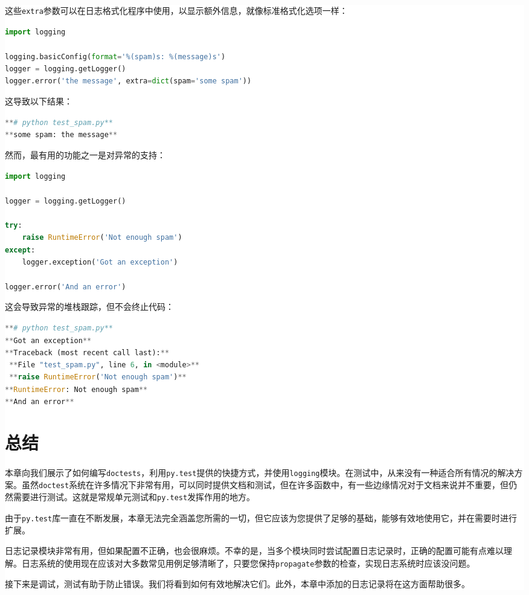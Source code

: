这些`extra`参数可以在日志格式化程序中使用，以显示额外信息，就像标准格式化选项一样：

```py
import logging

logging.basicConfig(format='%(spam)s: %(message)s')
logger = logging.getLogger()
logger.error('the message', extra=dict(spam='some spam'))
```

这导致以下结果：

```py
**# python test_spam.py**
**some spam: the message**

```

然而，最有用的功能之一是对异常的支持：

```py
import logging

logger = logging.getLogger()

try:
    raise RuntimeError('Not enough spam')
except:
    logger.exception('Got an exception')

logger.error('And an error')
```

这会导致异常的堆栈跟踪，但不会终止代码：

```py
**# python test_spam.py**
**Got an exception**
**Traceback (most recent call last):**
 **File "test_spam.py", line 6, in <module>**
 **raise RuntimeError('Not enough spam')**
**RuntimeError: Not enough spam**
**And an error**

```

# 总结

本章向我们展示了如何编写`doctests`，利用`py.test`提供的快捷方式，并使用`logging`模块。在测试中，从来没有一种适合所有情况的解决方案。虽然`doctest`系统在许多情况下非常有用，可以同时提供文档和测试，但在许多函数中，有一些边缘情况对于文档来说并不重要，但仍然需要进行测试。这就是常规单元测试和`py.test`发挥作用的地方。

由于`py.test`库一直在不断发展，本章无法完全涵盖您所需的一切，但它应该为您提供了足够的基础，能够有效地使用它，并在需要时进行扩展。

日志记录模块非常有用，但如果配置不正确，也会很麻烦。不幸的是，当多个模块同时尝试配置日志记录时，正确的配置可能有点难以理解。日志系统的使用现在应该对大多数常见用例足够清晰了，只要您保持`propagate`参数的检查，实现日志系统时应该没问题。

接下来是调试，测试有助于防止错误。我们将看到如何有效地解决它们。此外，本章中添加的日志记录将在这方面帮助很多。
